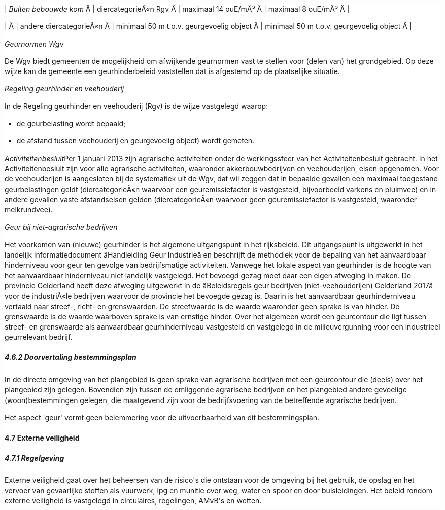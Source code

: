 | *Buiten bebouwde kom*   Â | diercategorieÃ«n Rgv   Â | maximaal 14 ouE/mÂ³   Â | maximaal 8 ouE/mÂ³    Â |

| Â | andere diercategorieÃ«n    Â | minimaal 50 m t.o.v. geurgevoelig object   Â | minimaal 50 m t.o.v. geurgevoelig object   Â |

*Geurnormen Wgv*

De Wgv biedt gemeenten de mogelijkheid om afwijkende geurnormen vast te stellen voor (delen van) het grondgebied. Op deze wijze kan de gemeente een geurhinderbeleid vaststellen dat is afgestemd op de plaatselijke situatie.

*Regeling geurhinder en veehouderij*

In de Regeling geurhinder en veehouderij (Rgv) is de wijze vastgelegd waarop:

* de geurbelasting wordt bepaald;

* de afstand tussen veehouderij en geurgevoelig object) wordt gemeten.

*Activiteitenbesluit*Per 1 januari 2013 zijn agrarische activiteiten onder de werkingssfeer van het Activiteitenbesluit gebracht. In het Activiteitenbesluit zijn voor alle agrarische activiteiten, waaronder akkerbouwbedrijven en veehouderijen, eisen opgenomen. Voor de veehouderijen is aangesloten bij de systematiek uit de Wgv, dat wil zeggen dat in bepaalde gevallen een maximaal toegestane geurbelastingen geldt (diercategorieÃ«n waarvoor een geuremissiefactor is vastgesteld, bijvoorbeeld varkens en pluimvee) en in andere gevallen vaste afstandseisen gelden (diercategorieÃ«n waarvoor geen geuremissiefactor is vastgesteld, waaronder melkrundvee).

*Geur bij niet\-agrarische bedrijven*

Het voorkomen van (nieuwe) geurhinder is het algemene uitgangspunt in het rijksbeleid. Dit uitgangspunt is uitgewerkt in het landelijk informatiedocument âHandleiding Geur Industrieâ en beschrijft de methodiek voor de bepaling van het aanvaardbaar hinderniveau voor geur ten gevolge van bedrijfsmatige activiteiten. Vanwege het lokale aspect van geurhinder is de hoogte van het aanvaardbaar hinderniveau niet landelijk vastgelegd. Het bevoegd gezag moet daar een eigen afweging in maken. De provincie Gelderland heeft deze afweging uitgewerkt in de âBeleidsregels geur bedrijven (niet\-veehouderijen) Gelderland 2017â voor de industriÃ«le bedrijven waarvoor de provincie het bevoegde gezag is. Daarin is het aanvaardbaar geurhinderniveau vertaald naar streef\-, richt\- en grenswaarden. De streefwaarde is de waarde waaronder geen sprake is van hinder. De grenswaarde is de waarde waarboven sprake is van ernstige hinder. Over het algemeen wordt een geurcontour die ligt tussen streef\- en grenswaarde als aanvaardbaar geurhinderniveau vastgesteld en vastgelegd in de milieuvergunning voor een industrieel geurrelevant bedrijf.

##### 4\.6\.2 Doorvertaling bestemmingsplan

In de directe omgeving van het plangebied is geen sprake van agrarische bedrijven met een geurcontour die (deels) over het plangebied zijn gelegen. Bovendien zijn tussen de omliggende agrarische bedrijven en het plangebied andere gevoelige (woon)bestemmingen gelegen, die maatgevend zijn voor de bedrijfsvoering van de betreffende agrarische bedrijven.

Het aspect 'geur' vormt geen belemmering voor de uitvoerbaarheid van dit bestemmingsplan.

#### 4\.7 Externe veiligheid

##### 4\.7\.1 Regelgeving

Externe veiligheid gaat over het beheersen van de risico's die ontstaan voor de omgeving bij het gebruik, de opslag en het vervoer van gevaarlijke stoffen als vuurwerk, lpg en munitie over weg, water en spoor en door buisleidingen. Het beleid rondom externe veiligheid is vastgelegd in circulaires, regelingen, AMvB's en wetten.
